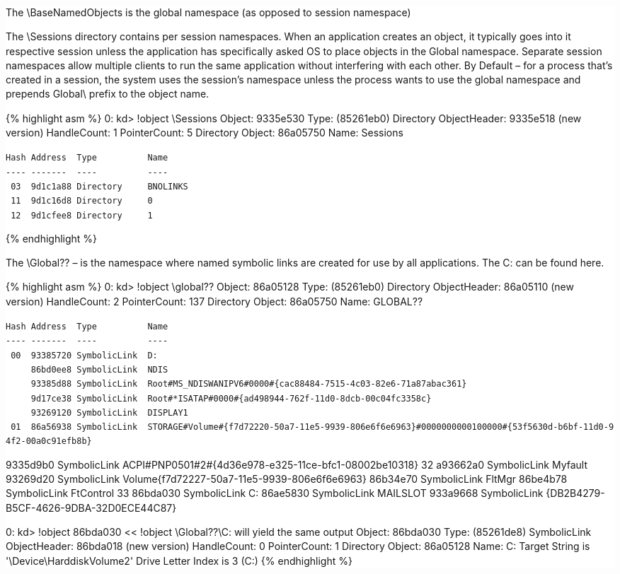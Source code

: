 The \BaseNamedObjects is the global namespace (as opposed to session namespace)

The \Sessions directory contains per session namespaces. When an application creates an object, it typically goes into it respective session unless the application has specifically asked OS to place objects in the Global namespace. Separate session namespaces allow multiple clients to run the same application without interfering with each other. By Default – for a process that’s created in a session, the system uses the session’s namespace unless the process wants to use the global namespace and prepends Global\ prefix to the object name.

{% highlight asm %}
0: kd> !object \Sessions
Object: 9335e530  Type: (85261eb0) Directory
    ObjectHeader: 9335e518 (new version)
    HandleCount: 1  PointerCount: 5
    Directory Object: 86a05750  Name: Sessions
 
    Hash Address  Type          Name
    ---- -------  ----          ----
     03  9d1c1a88 Directory     BNOLINKS
     11  9d1c16d8 Directory     0
     12  9d1cfee8 Directory     1

{% endhighlight %}


The \Global?? – is the namespace where named symbolic links are created for use by all applications. The C: can be found here.

{% highlight asm %}
0: kd> !object \global??
Object: 86a05128  Type: (85261eb0) Directory
    ObjectHeader: 86a05110 (new version)
    HandleCount: 2  PointerCount: 137
    Directory Object: 86a05750  Name: GLOBAL??
 
    Hash Address  Type          Name
    ---- -------  ----          ----
     00  93385720 SymbolicLink  D:
         86bd0ee8 SymbolicLink  NDIS
         93385d88 SymbolicLink  Root#MS_NDISWANIPV6#0000#{cac88484-7515-4c03-82e6-71a87abac361}
         9d17ce38 SymbolicLink  Root#*ISATAP#0000#{ad498944-762f-11d0-8dcb-00c04fc3358c}
         93269120 SymbolicLink  DISPLAY1
     01  86a56938 SymbolicLink  STORAGE#Volume#{f7d72220-50a7-11e5-9939-806e6f6e6963}#0000000000100000#{53f5630d-b6bf-11d0-94f2-00a0c91efb8b}
<snip>
         9335d9b0 SymbolicLink  ACPI#PNP0501#2#{4d36e978-e325-11ce-bfc1-08002be10318}
     32  a93662a0 SymbolicLink  Myfault
         93269d20 SymbolicLink  Volume{f7d72227-50a7-11e5-9939-806e6f6e6963}
         86b34e70 SymbolicLink  FltMgr
         86be4b78 SymbolicLink  FtControl
     33  86bda030 SymbolicLink  C:
         86ae5830 SymbolicLink  MAILSLOT
         933a9668 SymbolicLink  {DB2B4279-B5CF-4626-9DBA-32D0ECE44C87}
<snip>
 
0: kd> !object 86bda030    << !object \Global??\C: will yield the same output
Object: 86bda030  Type: (85261de8) SymbolicLink
    ObjectHeader: 86bda018 (new version)
    HandleCount: 0  PointerCount: 1
    Directory Object: 86a05128  Name: C:
    Target String is '\Device\HarddiskVolume2'
    Drive Letter Index is 3 (C:)
{% endhighlight %}
